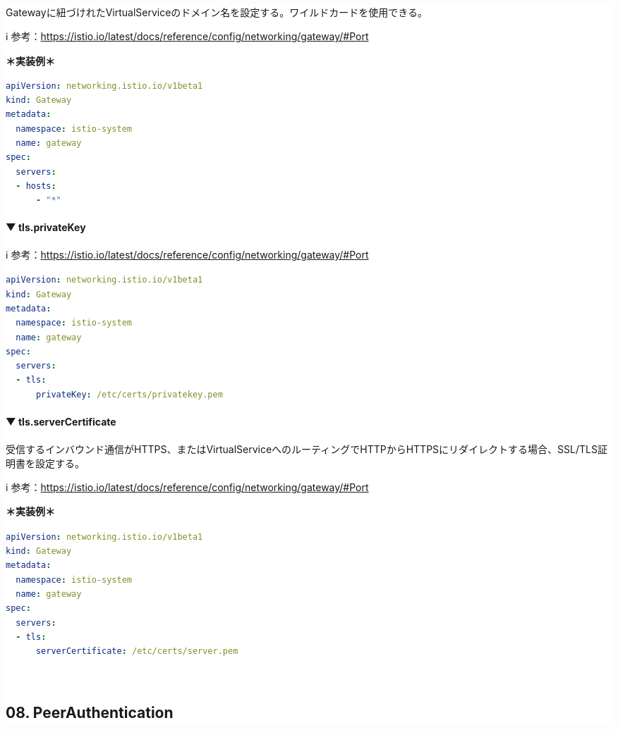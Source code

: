 Gatewayに紐づけれたVirtualServiceのドメイン名を設定する。ワイルドカードを使用できる。

ℹ️ 参考：https://istio.io/latest/docs/reference/config/networking/gateway/#Port

**＊実装例＊**

```yaml
apiVersion: networking.istio.io/v1beta1
kind: Gateway
metadata:
  namespace: istio-system
  name: gateway
spec:
  servers:
  - hosts:
      - "*" 
```

#### ▼ tls.privateKey

ℹ️ 参考：https://istio.io/latest/docs/reference/config/networking/gateway/#Port

```yaml
apiVersion: networking.istio.io/v1beta1
kind: Gateway
metadata:
  namespace: istio-system
  name: gateway
spec:
  servers:
  - tls:
      privateKey: /etc/certs/privatekey.pem
```

#### ▼ tls.serverCertificate

受信するインバウンド通信がHTTPS、またはVirtualServiceへのルーティングでHTTPからHTTPSにリダイレクトする場合、SSL/TLS証明書を設定する。

ℹ️ 参考：https://istio.io/latest/docs/reference/config/networking/gateway/#Port

**＊実装例＊**

```yaml
apiVersion: networking.istio.io/v1beta1
kind: Gateway
metadata:
  namespace: istio-system
  name: gateway
spec:
  servers:
  - tls:
      serverCertificate: /etc/certs/server.pem
```

<br>

## 08. PeerAuthentication
